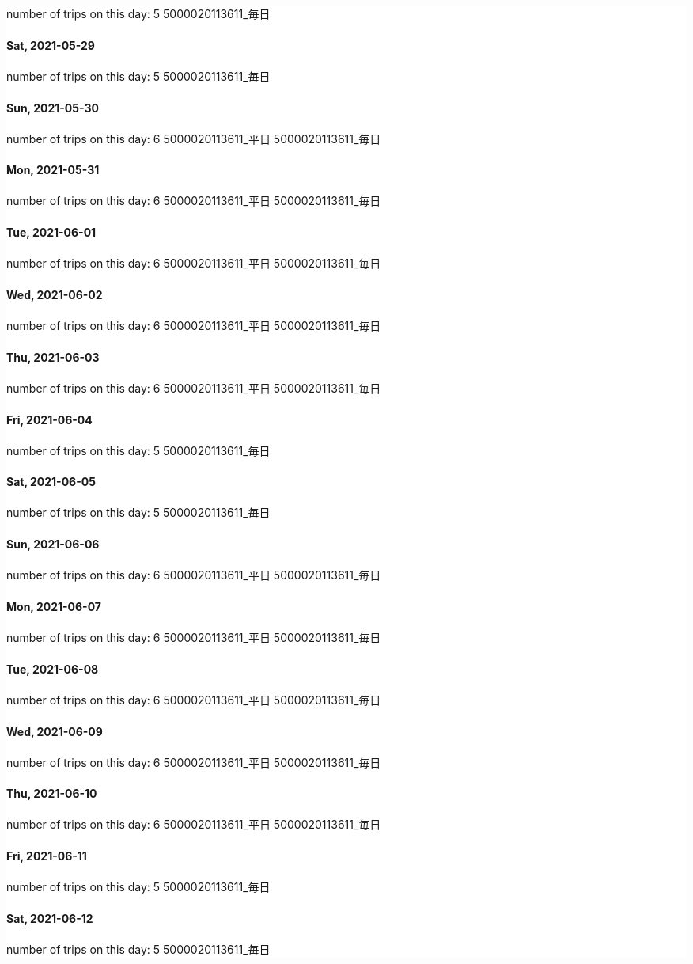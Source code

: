  number of trips on this day: 5
5000020113611_毎日
#### Sat, 2021-05-29
 number of trips on this day: 5
5000020113611_毎日
#### Sun, 2021-05-30
 number of trips on this day: 6
5000020113611_平日
5000020113611_毎日
#### Mon, 2021-05-31
 number of trips on this day: 6
5000020113611_平日
5000020113611_毎日
#### Tue, 2021-06-01
 number of trips on this day: 6
5000020113611_平日
5000020113611_毎日
#### Wed, 2021-06-02
 number of trips on this day: 6
5000020113611_平日
5000020113611_毎日
#### Thu, 2021-06-03
 number of trips on this day: 6
5000020113611_平日
5000020113611_毎日
#### Fri, 2021-06-04
 number of trips on this day: 5
5000020113611_毎日
#### Sat, 2021-06-05
 number of trips on this day: 5
5000020113611_毎日
#### Sun, 2021-06-06
 number of trips on this day: 6
5000020113611_平日
5000020113611_毎日
#### Mon, 2021-06-07
 number of trips on this day: 6
5000020113611_平日
5000020113611_毎日
#### Tue, 2021-06-08
 number of trips on this day: 6
5000020113611_平日
5000020113611_毎日
#### Wed, 2021-06-09
 number of trips on this day: 6
5000020113611_平日
5000020113611_毎日
#### Thu, 2021-06-10
 number of trips on this day: 6
5000020113611_平日
5000020113611_毎日
#### Fri, 2021-06-11
 number of trips on this day: 5
5000020113611_毎日
#### Sat, 2021-06-12
 number of trips on this day: 5
5000020113611_毎日
